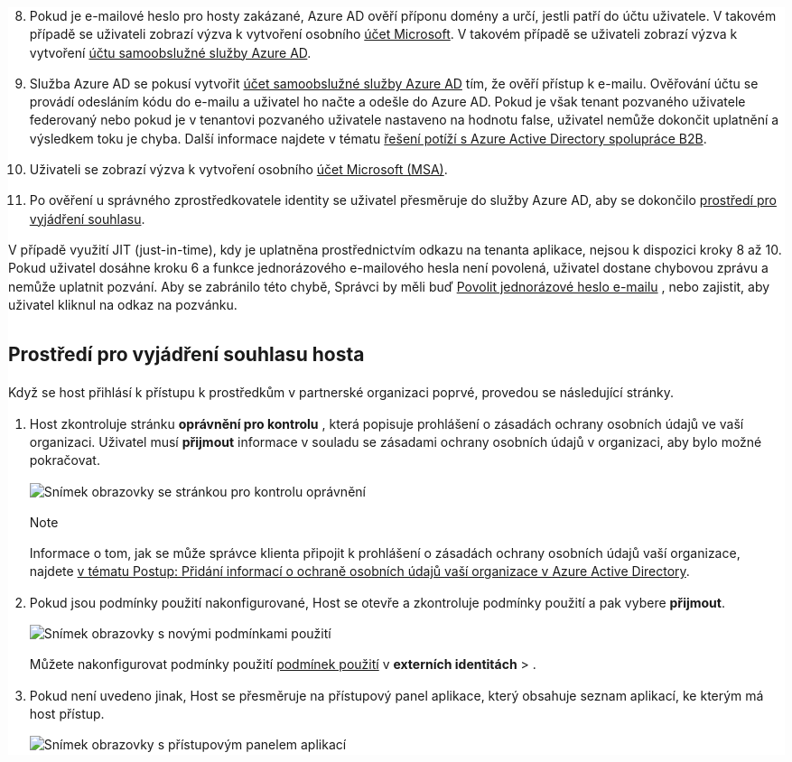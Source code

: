 8. Pokud je e-mailové heslo pro hosty zakázané, Azure AD ověří příponu domény a určí, jestli patří do účtu uživatele. V takovém případě se uživateli zobrazí výzva k vytvoření osobního [účet Microsoft](https://support.microsoft.com/help/4026324/microsoft-account-how-to-create). V takovém případě se uživateli zobrazí výzva k vytvoření [účtu samoobslužné služby Azure AD](../enterprise-users/directory-self-service-signup.md).

9. Služba Azure AD se pokusí vytvořit [účet samoobslužné služby Azure AD](../enterprise-users/directory-self-service-signup.md) tím, že ověří přístup k e-mailu. Ověřování účtu se provádí odesláním kódu do e-mailu a uživatel ho načte a odešle do Azure AD. Pokud je však tenant pozvaného uživatele federovaný nebo pokud je v tenantovi pozvaného uživatele nastaveno na hodnotu false, uživatel nemůže dokončit uplatnění a výsledkem toku je chyba. Další informace najdete v tématu [řešení potíží s Azure Active Directory spolupráce B2B](./troubleshoot.md#the-user-that-i-invited-is-receiving-an-error-during-redemption).

10. Uživateli se zobrazí výzva k vytvoření osobního [účet Microsoft (MSA)](https://support.microsoft.com/help/4026324/microsoft-account-how-to-create).

11. Po ověření u správného zprostředkovatele identity se uživatel přesměruje do služby Azure AD, aby se dokončilo [prostředí pro vyjádření souhlasu](#consent-experience-for-the-guest).  

V případě využití JIT (just-in-time), kdy je uplatněna prostřednictvím odkazu na tenanta aplikace, nejsou k dispozici kroky 8 až 10. Pokud uživatel dosáhne kroku 6 a funkce jednorázového e-mailového hesla není povolená, uživatel dostane chybovou zprávu a nemůže uplatnit pozvání. Aby se zabránilo této chybě, Správci by měli buď [Povolit jednorázové heslo e-mailu](./one-time-passcode.md#when-does-a-guest-user-get-a-one-time-passcode) , nebo zajistit, aby uživatel kliknul na odkaz na pozvánku.

## <a name="consent-experience-for-the-guest"></a>Prostředí pro vyjádření souhlasu hosta

Když se host přihlásí k přístupu k prostředkům v partnerské organizaci poprvé, provedou se následující stránky. 

1. Host zkontroluje stránku **oprávnění pro kontrolu** , která popisuje prohlášení o zásadách ochrany osobních údajů ve vaší organizaci. Uživatel musí **přijmout** informace v souladu se zásadami ochrany osobních údajů v organizaci, aby bylo možné pokračovat.

   ![Snímek obrazovky se stránkou pro kontrolu oprávnění](media/redemption-experience/review-permissions.png) 

   > [!NOTE]
   > Informace o tom, jak se může správce klienta připojit k prohlášení o zásadách ochrany osobních údajů vaší organizace, najdete [v tématu Postup: Přidání informací o ochraně osobních údajů vaší organizace v Azure Active Directory](../fundamentals/active-directory-properties-area.md).

2. Pokud jsou podmínky použití nakonfigurované, Host se otevře a zkontroluje podmínky použití a pak vybere **přijmout**. 

   ![Snímek obrazovky s novými podmínkami použití](media/redemption-experience/terms-of-use-accept.png) 

   Můžete nakonfigurovat podmínky použití [podmínek použití](../conditional-access/terms-of-use.md) v **externích identitách**  >  .

3. Pokud není uvedeno jinak, Host se přesměruje na přístupový panel aplikace, který obsahuje seznam aplikací, ke kterým má host přístup.

   ![Snímek obrazovky s přístupovým panelem aplikací](media/redemption-experience/myapps.png) 
